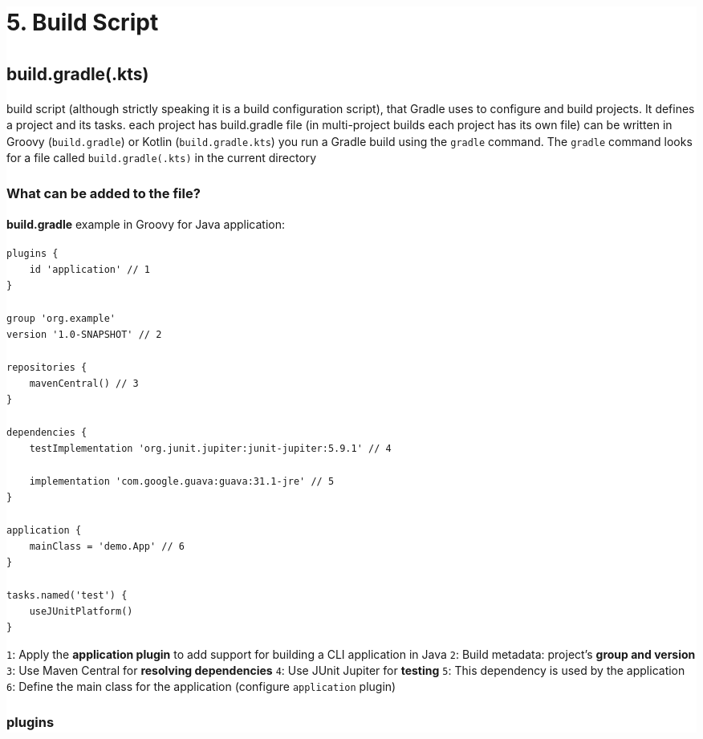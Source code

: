 # 5. Build Script

## build.gradle(.kts)

build script (although strictly speaking it is a build configuration script), that Gradle uses to configure and build projects. It defines a project and its tasks.
each project has build.gradle file (in multi-project builds each project has its own file)
can be written in Groovy (`build.gradle`) or Kotlin (`build.gradle.kts`)
you run a Gradle build using the `gradle` command. The `gradle` command looks for a file called `build.gradle(.kts)` in the current directory

### What can be added to the file?

**build.gradle** example in Groovy for Java application:

```
plugins {
    id 'application' // 1
}

group 'org.example'
version '1.0-SNAPSHOT' // 2

repositories {
    mavenCentral() // 3
}

dependencies {
    testImplementation 'org.junit.jupiter:junit-jupiter:5.9.1' // 4

    implementation 'com.google.guava:guava:31.1-jre' // 5
}

application {
    mainClass = 'demo.App' // 6
}

tasks.named('test') {
    useJUnitPlatform() 
}
```

`1`: Apply the **application plugin** to add support for building a CLI application in Java
`2`: Build metadata: project’s **group and version**
`3`: Use Maven Central for **resolving dependencies**
`4`: Use JUnit Jupiter for **testing**
`5`: This dependency is used by the application
`6`: Define the main class for the application (configure `application` plugin)

### plugins

